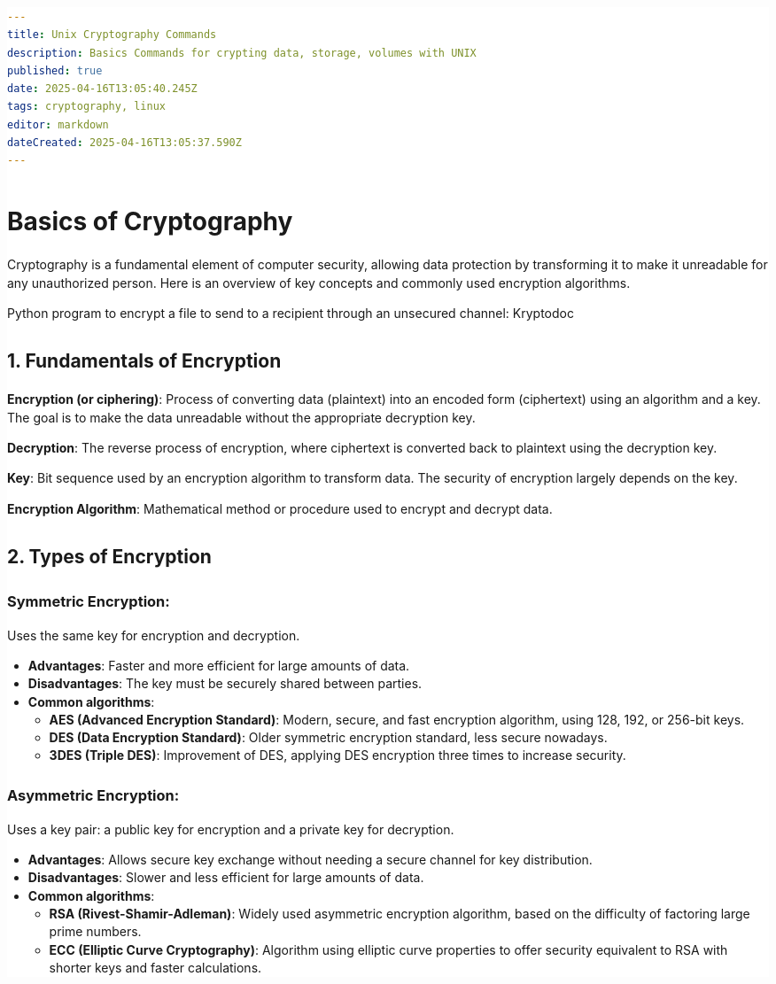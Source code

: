 ```yaml
---
title: Unix Cryptography Commands
description: Basics Commands for crypting data, storage, volumes with UNIX
published: true
date: 2025-04-16T13:05:40.245Z
tags: cryptography, linux
editor: markdown
dateCreated: 2025-04-16T13:05:37.590Z
---
```


# Basics of Cryptography

Cryptography is a fundamental element of computer security, allowing data protection by transforming it to make it unreadable for any unauthorized person. Here is an overview of key concepts and commonly used encryption algorithms.

Python program to encrypt a file to send to a recipient through an unsecured channel: Kryptodoc

## 1. Fundamentals of Encryption

**Encryption (or ciphering)**: Process of converting data (plaintext) into an encoded form (ciphertext) using an algorithm and a key. The goal is to make the data unreadable without the appropriate decryption key.

**Decryption**: The reverse process of encryption, where ciphertext is converted back to plaintext using the decryption key.

**Key**: Bit sequence used by an encryption algorithm to transform data. The security of encryption largely depends on the key.

**Encryption Algorithm**: Mathematical method or procedure used to encrypt and decrypt data.

## 2. Types of Encryption

### Symmetric Encryption:

Uses the same key for encryption and decryption.
- **Advantages**: Faster and more efficient for large amounts of data.
- **Disadvantages**: The key must be securely shared between parties.
- **Common algorithms**:
  - **AES (Advanced Encryption Standard)**: Modern, secure, and fast encryption algorithm, using 128, 192, or 256-bit keys.
  - **DES (Data Encryption Standard)**: Older symmetric encryption standard, less secure nowadays.
  - **3DES (Triple DES)**: Improvement of DES, applying DES encryption three times to increase security.

### Asymmetric Encryption:

Uses a key pair: a public key for encryption and a private key for decryption.
- **Advantages**: Allows secure key exchange without needing a secure channel for key distribution.
- **Disadvantages**: Slower and less efficient for large amounts of data.
- **Common algorithms**:
  - **RSA (Rivest-Shamir-Adleman)**: Widely used asymmetric encryption algorithm, based on the difficulty of factoring large prime numbers.
  - **ECC (Elliptic Curve Cryptography)**: Algorithm using elliptic curve properties to offer security equivalent to RSA with shorter keys and faster calculations.
